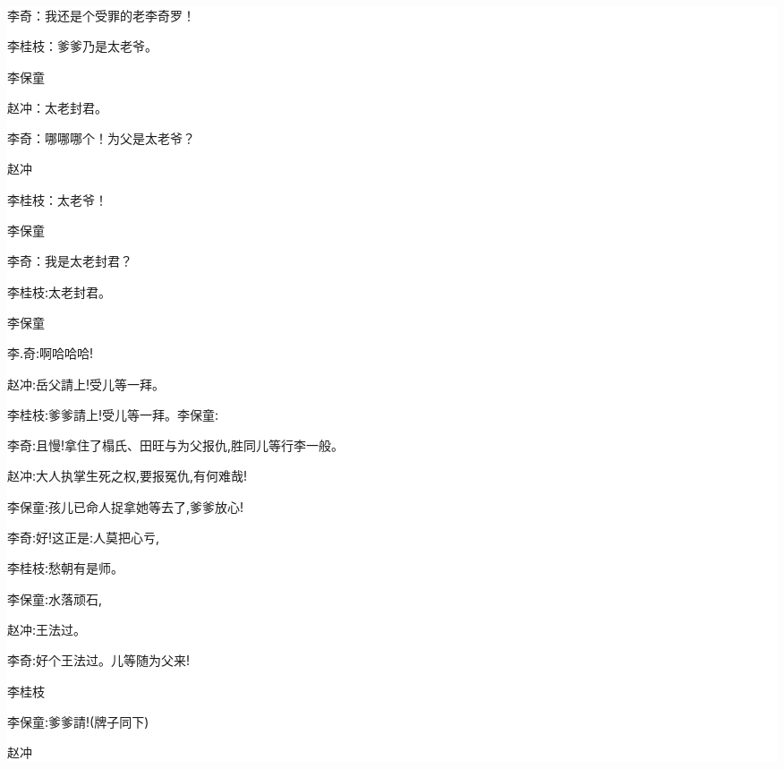 李奇：我还是个受罪的老李奇罗！

李桂枝：爹爹乃是太老爷。

李保童

赵冲：太老封君。

李奇：哪哪哪个！为父是太老爷？

赵冲

李桂枝：太老爷！

李保童

李奇：我是太老封君？

李桂枝:太老封君。

李保童

李.奇:啊哈哈哈!

赵冲:岳父請上!受儿等一拜。

李桂枝:爹爹請上!受儿等一拜。李保童:

李奇:且慢!拿住了榻氏、田旺与为父报仇,胜同儿等行李一般。

赵冲:大人执掌生死之权,要报冤仇,有何难哉!

李保童:孩儿已命人捉拿她等去了,爹爹放心!

李奇:好!这正是:人莫把心亏,

李桂枝:愁朝有是师。

李保童:水落顽石,

赵冲:王法过。

李奇:好个王法过。儿等随为父来!

李桂枝

李保童:爹爹請!(牌子同下)

赵冲

